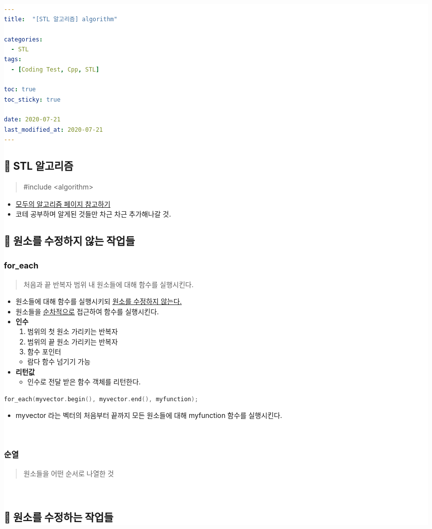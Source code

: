 ```yaml
---
title:  "[STL 알고리즘] algorithm" 

categories:
  - STL
tags:
  - [Coding Test, Cpp, STL]

toc: true
toc_sticky: true

date: 2020-07-21
last_modified_at: 2020-07-21
---
```


## 🔔 STL 알고리즘

> #include \<algorithm>

- [모두의 알고리즘 페이지 참고하기](https://modoocode.com/256)
- 코테 공부하며 알게된 것들만 차근 차근 추가해나갈 것.

## 🔔 원소를 수정하지 않는 작업들

### for_each

> 처음과 끝 반복자 범위 내 원소들에 대해 함수를 실행시킨다.

- 원소들에 대해 함수를 실행시키되 <u>원소를 수정하지 않는다. </u>
- 원소들을 <u>순차적으로</u> 접근하여 함수를 실행시킨다.
- **인수**
  1. 범위의 첫 원소 가리키는 반복자
  2. 범위의 끝 원소 가리키는 반복자
  3. 함수 포인터
    - 람다 함수 넘기기 가능  
- **리턴값**
  - 인수로 전달 받은 함수 객체를 리턴한다.

```cpp
for_each(myvector.begin(), myvector.end(), myfunction);
```
- myvector 라는 벡터의 처음부터 끝까지 모든 원소들에 대해 myfunction 함수를 실행시킨다.

<br>

### 순열 

> 원소들을 어떤 순서로 나열한 것

<br>

## 🔔 원소를 수정하는 작업들
